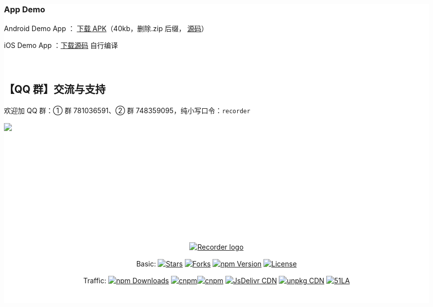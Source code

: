 ### App Demo

Android Demo App ：
[下载 APK](https://gitee.com/xiangyuecn/Recorder/blob/master/app-support-sample/demo_android/app-debug.apk.zip)（40kb，删除.zip 后缀，
[源码](https://github.com/xiangyuecn/Recorder/tree/master/app-support-sample/demo_android)）

iOS Demo App ：[下载源码](https://github.com/xiangyuecn/Recorder/tree/master/app-support-sample/demo_ios) 自行编译

[​](?)

## 【QQ 群】交流与支持

欢迎加 QQ 群：① 群 781036591、② 群 748359095，纯小写口令：`recorder`

<img src="https://xiangyuecn.gitee.io/recorder/assets/qq_group_781036591.png" width="220px">

[​](?)

[​](?)

[​](?)

[​](?)

[​](?)

[​](?)

<p align="center"><a href="https://github.com/xiangyuecn/Recorder"><img width="100" src="https://xiangyuecn.gitee.io/recorder/assets/icon.png" alt="Recorder logo"></a></p>

<p align="center">
  Basic:
  <a title="Stars" href="https://github.com/xiangyuecn/Recorder"><img src="https://img.shields.io/github/stars/xiangyuecn/Recorder?color=0b1&logo=github" alt="Stars"></a>
  <a title="Forks" href="https://github.com/xiangyuecn/Recorder"><img src="https://img.shields.io/github/forks/xiangyuecn/Recorder?color=0b1&logo=github" alt="Forks"></a>
  <a title="npm Version" href="https://www.npmjs.com/package/recorder-core"><img src="https://img.shields.io/npm/v/recorder-core?color=0b1&logo=npm" alt="npm Version"></a>
  <a title="License" href="https://github.com/xiangyuecn/Recorder/blob/master/LICENSE"><img src="https://img.shields.io/github/license/xiangyuecn/Recorder?color=0b1&logo=github" alt="License"></a>
</p>
<p align="center">
  Traffic:
  <a title="npm Downloads" href="https://www.npmjs.com/package/recorder-core"><img src="https://img.shields.io/npm/dt/recorder-core?color=f60&logo=npm" alt="npm Downloads"></a>
  <a title="cnpm" href="https://npmmirror.com/package/recorder-core"><img src="https://img.shields.io/badge/-cnpm-555" alt="cnpm"></a><a title="cnpm" href="https://npmmirror.com/package/recorder-core"><img src="https://npmmirror.com/badge/d/recorder-core.svg" alt="cnpm"></a>
  <a title="JsDelivr CDN" href="https://www.jsdelivr.com/package/gh/xiangyuecn/Recorder"><img src="https://img.shields.io/badge/CDN-JsDelivr-f60" alt="JsDelivr CDN"></a>
  <a title="unpkg CDN" href="https://unpkg.com/recorder-core/"><img src="https://img.shields.io/badge/CDN-unpkg-f60" alt="unpkg CDN"></a>
  <a title="51LA" href="https://www.51.la/?20469973"><img src="https://img.shields.io/badge/51LA-available-0b1" alt="51LA"></a>
</p>

[​](?RefEnd)
